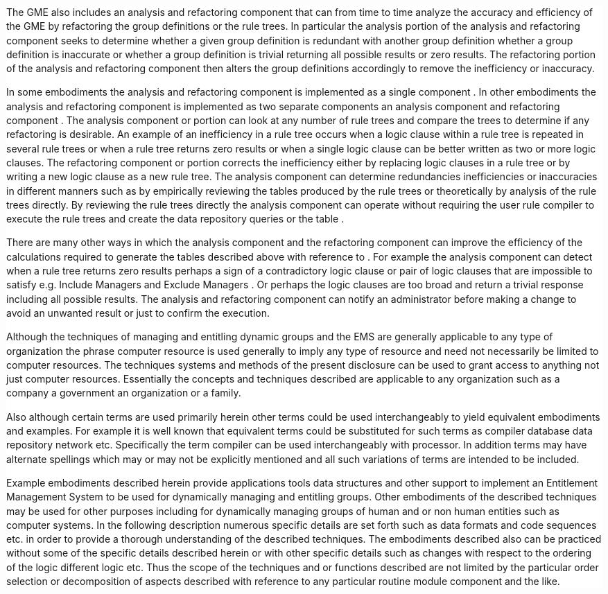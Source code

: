 The GME also includes an analysis and refactoring component that can from time to time analyze the accuracy and efficiency of the GME by refactoring the group definitions or the rule trees. In particular the analysis portion of the analysis and refactoring component seeks to determine whether a given group definition is redundant with another group definition whether a group definition is inaccurate or whether a group definition is trivial returning all possible results or zero results. The refactoring portion of the analysis and refactoring component then alters the group definitions accordingly to remove the inefficiency or inaccuracy.

In some embodiments the analysis and refactoring component is implemented as a single component . In other embodiments the analysis and refactoring component is implemented as two separate components an analysis component and refactoring component . The analysis component or portion can look at any number of rule trees and compare the trees to determine if any refactoring is desirable. An example of an inefficiency in a rule tree occurs when a logic clause within a rule tree is repeated in several rule trees or when a rule tree returns zero results or when a single logic clause can be better written as two or more logic clauses. The refactoring component or portion corrects the inefficiency either by replacing logic clauses in a rule tree or by writing a new logic clause as a new rule tree. The analysis component can determine redundancies inefficiencies or inaccuracies in different manners such as by empirically reviewing the tables produced by the rule trees or theoretically by analysis of the rule trees directly. By reviewing the rule trees directly the analysis component can operate without requiring the user rule compiler to execute the rule trees and create the data repository queries or the table .

There are many other ways in which the analysis component and the refactoring component can improve the efficiency of the calculations required to generate the tables described above with reference to . For example the analysis component can detect when a rule tree returns zero results perhaps a sign of a contradictory logic clause or pair of logic clauses that are impossible to satisfy e.g. Include Managers and Exclude Managers . Or perhaps the logic clauses are too broad and return a trivial response including all possible results. The analysis and refactoring component can notify an administrator before making a change to avoid an unwanted result or just to confirm the execution.

Although the techniques of managing and entitling dynamic groups and the EMS are generally applicable to any type of organization the phrase computer resource is used generally to imply any type of resource and need not necessarily be limited to computer resources. The techniques systems and methods of the present disclosure can be used to grant access to anything not just computer resources. Essentially the concepts and techniques described are applicable to any organization such as a company a government an organization or a family.

Also although certain terms are used primarily herein other terms could be used interchangeably to yield equivalent embodiments and examples. For example it is well known that equivalent terms could be substituted for such terms as compiler database data repository network etc. Specifically the term compiler can be used interchangeably with processor. In addition terms may have alternate spellings which may or may not be explicitly mentioned and all such variations of terms are intended to be included.

Example embodiments described herein provide applications tools data structures and other support to implement an Entitlement Management System to be used for dynamically managing and entitling groups. Other embodiments of the described techniques may be used for other purposes including for dynamically managing groups of human and or non human entities such as computer systems. In the following description numerous specific details are set forth such as data formats and code sequences etc. in order to provide a thorough understanding of the described techniques. The embodiments described also can be practiced without some of the specific details described herein or with other specific details such as changes with respect to the ordering of the logic different logic etc. Thus the scope of the techniques and or functions described are not limited by the particular order selection or decomposition of aspects described with reference to any particular routine module component and the like.
